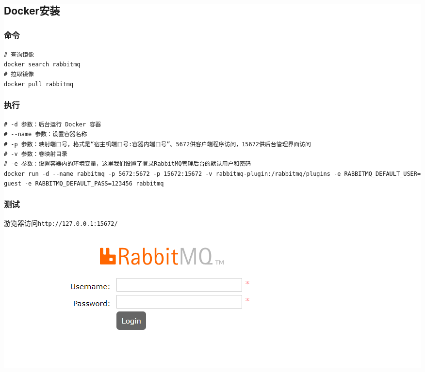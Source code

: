 
## Docker安装



### 命令



```shell
# 查询镜像
docker search rabbitmq
# 拉取镜像
docker pull rabbitmq
```





### 执行



```shell
# -d 参数：后台运行 Docker 容器
# --name 参数：设置容器名称
# -p 参数：映射端口号，格式是“宿主机端口号:容器内端口号”。5672供客户端程序访问，15672供后台管理界面访问
# -v 参数：卷映射目录
# -e 参数：设置容器内的环境变量，这里我们设置了登录RabbitMQ管理后台的默认用户和密码
docker run -d --name rabbitmq -p 5672:5672 -p 15672:15672 -v rabbitmq-plugin:/rabbitmq/plugins -e RABBITMQ_DEFAULT_USER=guest -e RABBITMQ_DEFAULT_PASS=123456 rabbitmq
```



### 测试



游览器访问`http://127.0.0.1:15672/`



![image-20240805130507244](images/image-20240805130507244.png)
